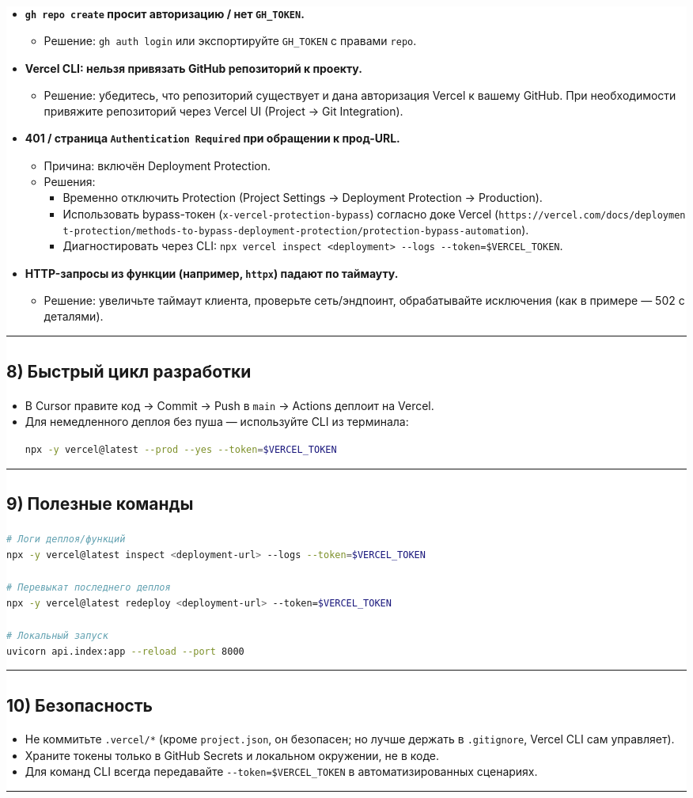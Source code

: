 - **`gh repo create` просит авторизацию / нет `GH_TOKEN`.**
  - Решение: `gh auth login` или экспортируйте `GH_TOKEN` с правами `repo`.

- **Vercel CLI: нельзя привязать GitHub репозиторий к проекту.**
  - Решение: убедитесь, что репозиторий существует и дана авторизация Vercel к вашему GitHub. При необходимости привяжите репозиторий через Vercel UI (Project → Git Integration).

- **401 / страница `Authentication Required` при обращении к прод-URL.**
  - Причина: включён Deployment Protection.
  - Решения:
    - Временно отключить Protection (Project Settings → Deployment Protection → Production).
    - Использовать bypass-токен (`x-vercel-protection-bypass`) согласно доке Vercel (`https://vercel.com/docs/deployment-protection/methods-to-bypass-deployment-protection/protection-bypass-automation`).
    - Диагностировать через CLI: `npx vercel inspect <deployment> --logs --token=$VERCEL_TOKEN`.

- **HTTP-запросы из функции (например, `httpx`) падают по таймауту.**
  - Решение: увеличьте таймаут клиента, проверьте сеть/эндпоинт, обрабатывайте исключения (как в примере — 502 с деталями).

---

## 8) Быстрый цикл разработки
- В Cursor правите код → Commit → Push в `main` → Actions деплоит на Vercel.
- Для немедленного деплоя без пуша — используйте CLI из терминала:
  ```bash
  npx -y vercel@latest --prod --yes --token=$VERCEL_TOKEN
  ```

---

## 9) Полезные команды
```bash
# Логи деплоя/функций
npx -y vercel@latest inspect <deployment-url> --logs --token=$VERCEL_TOKEN

# Перевыкат последнего деплоя
npx -y vercel@latest redeploy <deployment-url> --token=$VERCEL_TOKEN

# Локальный запуск
uvicorn api.index:app --reload --port 8000
```

---

## 10) Безопасность
- Не коммитьте `.vercel/*` (кроме `project.json`, он безопасен; но лучше держать в `.gitignore`, Vercel CLI сам управляет).
- Храните токены только в GitHub Secrets и локальном окружении, не в коде.
- Для команд CLI всегда передавайте `--token=$VERCEL_TOKEN` в автоматизированных сценариях.


---
